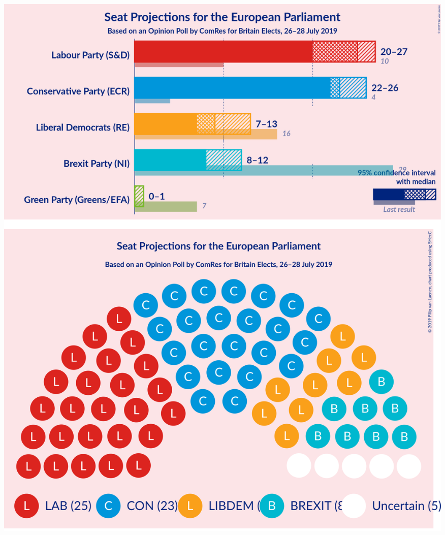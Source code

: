 ![Graph with seats not yet produced](2019-07-28-ComRes-seats.png "Seats")

![Graph with seating plan not yet produced](2019-07-28-ComRes-seating-plan.png "Seating Plan")
